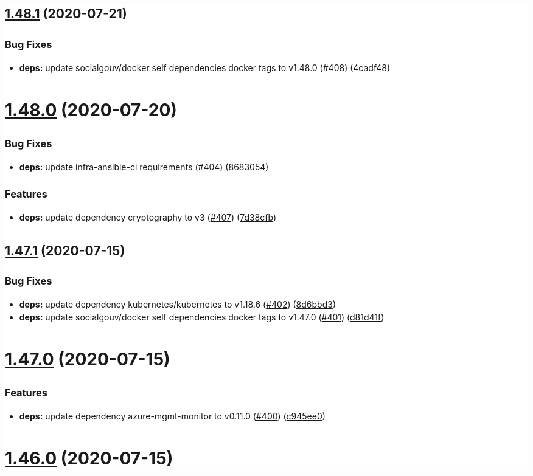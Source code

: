 ## [1.48.1](https://github.com/SocialGouv/docker/compare/v1.48.0...v1.48.1) (2020-07-21)

### Bug Fixes

- **deps:** update socialgouv/docker self dependencies docker tags to v1.48.0 ([#408](https://github.com/SocialGouv/docker/issues/408)) ([4cadf48](https://github.com/SocialGouv/docker/commit/4cadf4890c02cc20f28b5977f6d01c759ae40d19))

# [1.48.0](https://github.com/SocialGouv/docker/compare/v1.47.1...v1.48.0) (2020-07-20)

### Bug Fixes

- **deps:** update infra-ansible-ci requirements ([#404](https://github.com/SocialGouv/docker/issues/404)) ([8683054](https://github.com/SocialGouv/docker/commit/8683054a0fcd4f7a77743ab3d7dcf1407c47d21e))

### Features

- **deps:** update dependency cryptography to v3 ([#407](https://github.com/SocialGouv/docker/issues/407)) ([7d38cfb](https://github.com/SocialGouv/docker/commit/7d38cfb639b14eecf5bb804f24b844d263573cc6))

## [1.47.1](https://github.com/SocialGouv/docker/compare/v1.47.0...v1.47.1) (2020-07-15)

### Bug Fixes

- **deps:** update dependency kubernetes/kubernetes to v1.18.6 ([#402](https://github.com/SocialGouv/docker/issues/402)) ([8d6bbd3](https://github.com/SocialGouv/docker/commit/8d6bbd34a69cfde2bdddd100338587750f4bc44a))
- **deps:** update socialgouv/docker self dependencies docker tags to v1.47.0 ([#401](https://github.com/SocialGouv/docker/issues/401)) ([d81d41f](https://github.com/SocialGouv/docker/commit/d81d41f4eb023383701fb43077867f40cd7b6930))

# [1.47.0](https://github.com/SocialGouv/docker/compare/v1.46.0...v1.47.0) (2020-07-15)

### Features

- **deps:** update dependency azure-mgmt-monitor to v0.11.0 ([#400](https://github.com/SocialGouv/docker/issues/400)) ([c945ee0](https://github.com/SocialGouv/docker/commit/c945ee06c6ece083ac520ea389fead7038134a9f))

# [1.46.0](https://github.com/SocialGouv/docker/compare/v1.45.1...v1.46.0) (2020-07-15)
